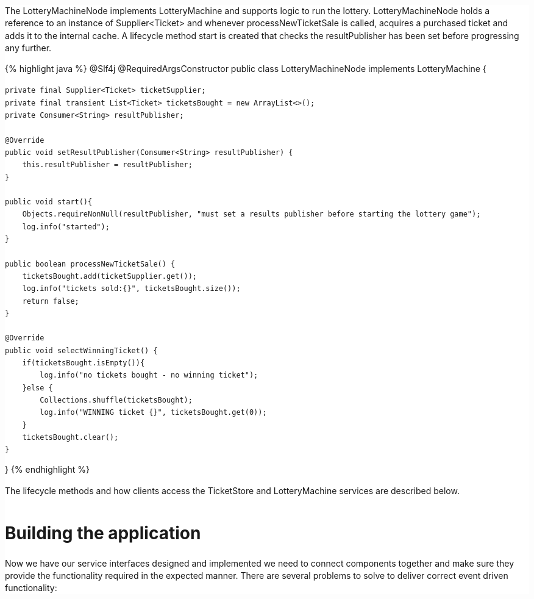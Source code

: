 The LotteryMachineNode implements LotteryMachine and supports logic to run the lottery. LotteryMachineNode holds a reference to 
an instance of Supplier&lt;Ticket&gt; and whenever processNewTicketSale is called, acquires a purchased ticket and adds it 
to the internal cache. A lifecycle method start is created that checks the resultPublisher has been set before 
progressing any further. 

{% highlight java %}
@Slf4j
@RequiredArgsConstructor
public class LotteryMachineNode implements LotteryMachine {

    private final Supplier<Ticket> ticketSupplier;
    private final transient List<Ticket> ticketsBought = new ArrayList<>();
    private Consumer<String> resultPublisher;

    @Override
    public void setResultPublisher(Consumer<String> resultPublisher) {
        this.resultPublisher = resultPublisher;
    }

    public void start(){
        Objects.requireNonNull(resultPublisher, "must set a results publisher before starting the lottery game");
        log.info("started");
    }

    public boolean processNewTicketSale() {
        ticketsBought.add(ticketSupplier.get());
        log.info("tickets sold:{}", ticketsBought.size());
        return false;
    }

    @Override
    public void selectWinningTicket() {
        if(ticketsBought.isEmpty()){
            log.info("no tickets bought - no winning ticket");
        }else {
            Collections.shuffle(ticketsBought);
            log.info("WINNING ticket {}", ticketsBought.get(0));
        }
        ticketsBought.clear();
    }
}
{% endhighlight %}

The lifecycle methods and how clients access the TicketStore and LotteryMachine services are described below.

# Building the application
Now we have our service interfaces designed and implemented we need to connect components together and make sure they provide
the functionality required in the expected manner. There are several problems to solve to deliver correct event driven 
functionality:
